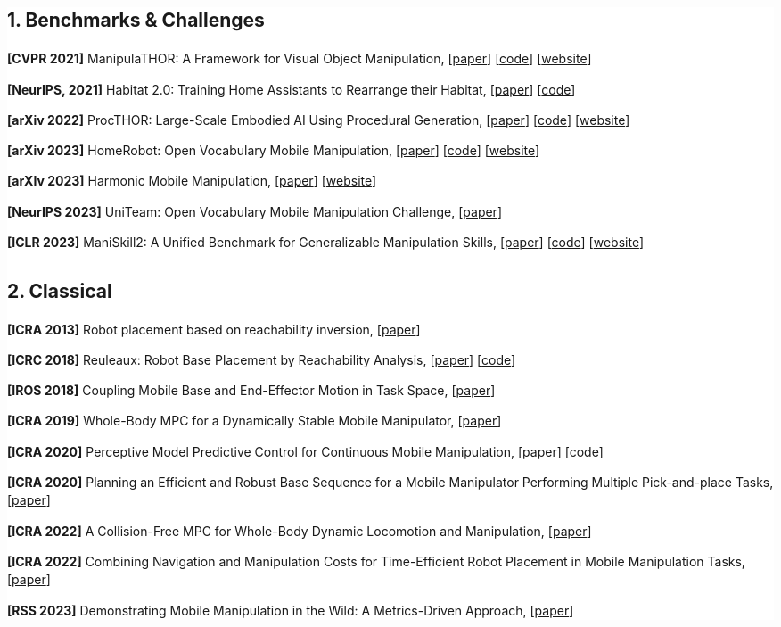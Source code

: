 ## 1. Benchmarks & Challenges

**[CVPR 2021]** ManipulaTHOR: A Framework for Visual Object Manipulation, [[paper](http://arxiv.org/abs/2104.11213)] [[code](https://github.com/allenai/manipulathor/)] [[website](https://prior.allenai.org/projects/manipulathor)]

**[NeurIPS, 2021]** Habitat 2.0: Training Home Assistants to Rearrange their Habitat, [[paper](http://arxiv.org/abs/2106.14405)] [[code](https://github.com/facebookresearch/habitat-lab)]

**[arXiv 2022]** ProcTHOR: Large-Scale Embodied AI Using Procedural Generation, [[paper](https://arxiv.org/abs/2206.06994)] [[code](https://colab.research.google.com/drive/1Il6TqmRXOkzYMIEaOU9e4-uTDTIb5Q78)] [[website](https://procthor.allenai.org/#explore)]

**[arXiv 2023]** HomeRobot: Open Vocabulary Mobile Manipulation, [[paper](https://arxiv.org/pdf/2306.11565.pdf)] [[code](https://github.com/facebookresearch/home-robot)] [[website](https://ovmm.github.io/)]

**[arXIv 2023]** Harmonic Mobile Manipulation, [[paper](http://arxiv.org/abs/2312.06639)] [[website](https://rchalyang.github.io/HarmonicMM/)]

**[NeurIPS 2023]** UniTeam: Open Vocabulary Mobile Manipulation Challenge, [[paper](http://arxiv.org/abs/2312.08611)]

**[ICLR 2023]** ManiSkill2: A Unified Benchmark for Generalizable Manipulation Skills, [[paper](http://arxiv.org/abs/2302.04659)] [[code](https://github.com/haosulab/ManiSkill2)] [[website](https://maniskill2.github.io/)]

## 2. Classical

**[ICRA 2013]** Robot placement based on reachability inversion, [[paper](https://ieeexplore.ieee.org/document/6630839)]

**[ICRC 2018]** Reuleaux: Robot Base Placement by Reachability Analysis, [[paper](https://ieeexplore.ieee.org/stamp/stamp.jsp?arnumber=8329892)] [[code](https://github.com/ros-industrial-consortium/reuleaux)]

**[IROS 2018]** Coupling Mobile Base and End-Effector Motion in Task Space, [[paper](https://ieeexplore.ieee.org/document/8593534)]

**[ICRA 2019]** Whole-Body MPC for a Dynamically Stable Mobile Manipulator, [[paper](http://arxiv.org/abs/1902.10415)]

**[ICRA 2020]** Perceptive Model Predictive Control for Continuous Mobile Manipulation, [[paper](https://ieeexplore.ieee.org/abstract/document/9145591)] [[code](https://github.com/leggedrobotics/perceptive_mpc)]

**[ICRA 2020]** Planning an Efficient and Robust Base Sequence for a Mobile Manipulator Performing Multiple Pick-and-place Tasks, [[paper](https://ieeexplore.ieee.org/document/9196999)]

**[ICRA 2022]** A Collision-Free MPC for Whole-Body Dynamic Locomotion and Manipulation, [[paper](https://ieeexplore.ieee.org/stamp/stamp.jsp?tp=&arnumber=9812280)]

**[ICRA 2022]** Combining Navigation and Manipulation Costs for Time-Efficient Robot Placement in Mobile Manipulation Tasks, [[paper](https://ieeexplore.ieee.org/document/9830863)]

**[RSS 2023]** Demonstrating Mobile Manipulation in the Wild: A Metrics-Driven Approach, [[paper](http://www.roboticsproceedings.org/rss19/p055.pdf)]
